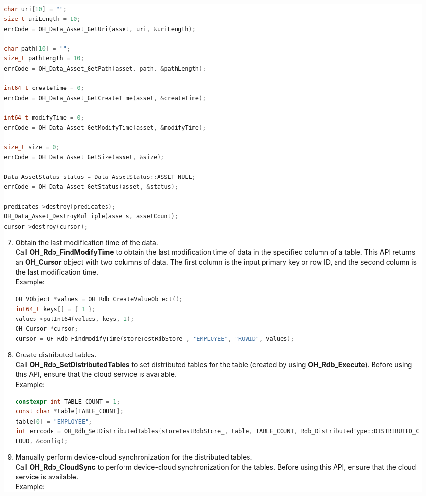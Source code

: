    ```c
   char uri[10] = "";
   size_t uriLength = 10;
   errCode = OH_Data_Asset_GetUri(asset, uri, &uriLength);
   
   char path[10] = "";
   size_t pathLength = 10;
   errCode = OH_Data_Asset_GetPath(asset, path, &pathLength);
   
   int64_t createTime = 0;
   errCode = OH_Data_Asset_GetCreateTime(asset, &createTime);
   
   int64_t modifyTime = 0;
   errCode = OH_Data_Asset_GetModifyTime(asset, &modifyTime);
   
   size_t size = 0;
   errCode = OH_Data_Asset_GetSize(asset, &size);
   
   Data_AssetStatus status = Data_AssetStatus::ASSET_NULL;
   errCode = OH_Data_Asset_GetStatus(asset, &status);
   
   predicates->destroy(predicates);
   OH_Data_Asset_DestroyMultiple(assets, assetCount);
   cursor->destroy(cursor);
   ```

7. Obtain the last modification time of the data.<br>Call **OH_Rdb_FindModifyTime** to obtain the last modification time of data in the specified column of a table. This API returns an **OH_Cursor** object with two columns of data. The first column is the input primary key or row ID, and the second column is the last modification time.<br>Example:

   ```c
   OH_VObject *values = OH_Rdb_CreateValueObject();
   int64_t keys[] = { 1 };
   values->putInt64(values, keys, 1);
   OH_Cursor *cursor;
   cursor = OH_Rdb_FindModifyTime(storeTestRdbStore_, "EMPLOYEE", "ROWID", values);
   ```

8. Create distributed tables.<br>Call **OH_Rdb_SetDistributedTables** to set distributed tables for the table (created by using **OH_Rdb_Execute**). Before using this API, ensure that the cloud service is available.<br>Example:

   ```c
   constexpr int TABLE_COUNT = 1;
   const char *table[TABLE_COUNT];
   table[0] = "EMPLOYEE";
   int errcode = OH_Rdb_SetDistributedTables(storeTestRdbStore_, table, TABLE_COUNT, Rdb_DistributedType::DISTRIBUTED_CLOUD, &config);
   ```

9. Manually perform device-cloud synchronization for the distributed tables.<br>Call **OH_Rdb_CloudSync** to perform device-cloud synchronization for the tables. Before using this API, ensure that the cloud service is available.<br>Example:
